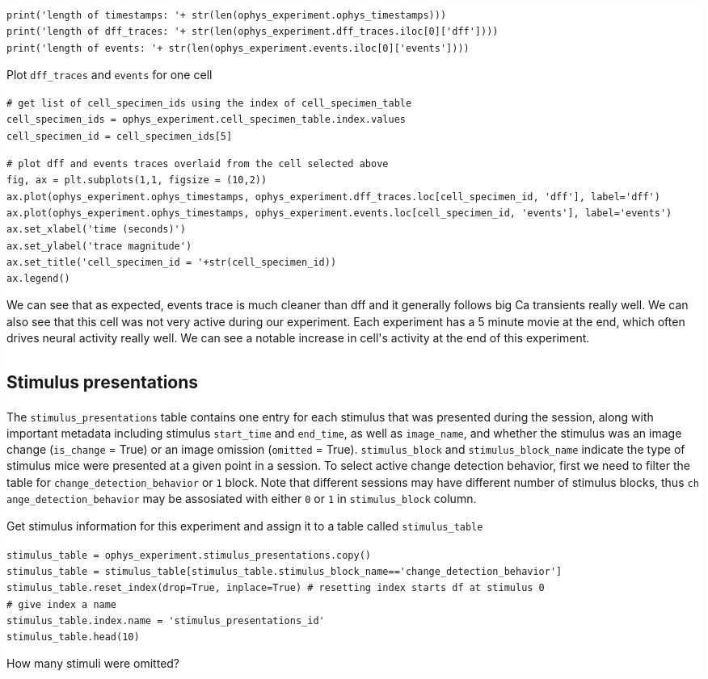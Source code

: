```{code-cell} ipython3
print('length of timestamps: '+ str(len(ophys_experiment.ophys_timestamps)))
print('length of dff_traces: '+ str(len(ophys_experiment.dff_traces.iloc[0]['dff'])))
print('length of events: '+ str(len(ophys_experiment.events.iloc[0]['events'])))
```

Plot `dff_traces` and `events` for one cell

```{code-cell} ipython3
# get list of cell_specimen_ids using the index of cell_specimen_table
cell_specimen_ids = ophys_experiment.cell_specimen_table.index.values
cell_specimen_id = cell_specimen_ids[5]
```

```{code-cell} ipython3
# plot dff and events traces overlaid from the cell selected above
fig, ax = plt.subplots(1,1, figsize = (10,2))
ax.plot(ophys_experiment.ophys_timestamps, ophys_experiment.dff_traces.loc[cell_specimen_id, 'dff'], label='dff')
ax.plot(ophys_experiment.ophys_timestamps, ophys_experiment.events.loc[cell_specimen_id, 'events'], label='events')
ax.set_xlabel('time (seconds)')
ax.set_ylabel('trace magnitude')
ax.set_title('cell_specimen_id = '+str(cell_specimen_id))
ax.legend()
```

We can see that as expected, events trace is much cleaner than dff and it generally follows big Ca transients really well. We can also see that this cell was not very active during our experiment. Each experiment has a 5 minute movie at the end, which often drives neural activity really well. We can see a notable increase in cell's activity at the end of this experiment.

## Stimulus presentations

The `stimulus_presentations` table contains one entry for each stimulus that was presented during the session, along with important metadata including stimulus `start_time` and `end_time`, as well as `image_name`, and whether the stimulus was an image change (`is_change` = True) or an image omission (`omitted` = True). `stimulus_block` and `stimulus_block_name` indicate the type of stimulus mice were presented at a given point in a session. To select active change detection behavior, first we need to filter the table for `change_detection_behavior` or `1` block. Note that different sessions may have different number of stimulus blocks, thus `change_detection_behavior` may be assosiated with either `0` or `1` in `stimulus_block` column.

Get stimulus information for this experiment and assign it to a table called `stimulus_table`

```{code-cell} ipython3
stimulus_table = ophys_experiment.stimulus_presentations.copy()
stimulus_table = stimulus_table[stimulus_table.stimulus_block_name=='change_detection_behavior']
stimulus_table.reset_index(drop=True, inplace=True) # resetting index starts df at stimulus 0
# give index a name
stimulus_table.index.name = 'stimulus_presentations_id'
stimulus_table.head(10)
```

How many stimuli were omitted?
